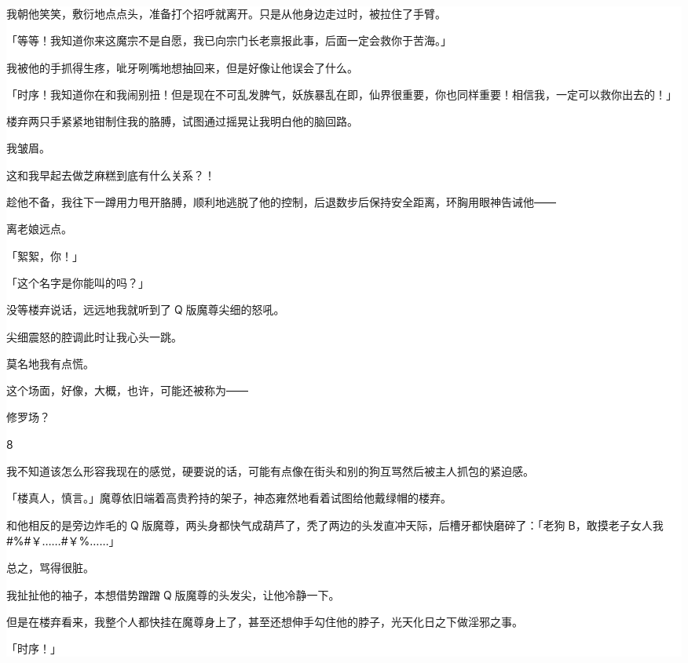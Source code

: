 我朝他笑笑，敷衍地点点头，准备打个招呼就离开。只是从他身边走过时，被拉住了手臂。


「等等！我知道你来这魔宗不是自愿，我已向宗门长老禀报此事，后面一定会救你于苦海。」


我被他的手抓得生疼，呲牙咧嘴地想抽回来，但是好像让他误会了什么。


「时序！我知道你在和我闹别扭！但是现在不可乱发脾气，妖族暴乱在即，仙界很重要，你也同样重要！相信我，一定可以救你出去的！」


楼弃两只手紧紧地钳制住我的胳膊，试图通过摇晃让我明白他的脑回路。


我皱眉。


这和我早起去做芝麻糕到底有什么关系？！


趁他不备，我往下一蹲用力甩开胳膊，顺利地逃脱了他的控制，后退数步后保持安全距离，环胸用眼神告诫他——


离老娘远点。


「絮絮，你！」


「这个名字是你能叫的吗？」


没等楼弃说话，远远地我就听到了 Q 版魔尊尖细的怒吼。


尖细震怒的腔调此时让我心头一跳。


莫名地我有点慌。


这个场面，好像，大概，也许，可能还被称为——


修罗场？



8


我不知道该怎么形容我现在的感觉，硬要说的话，可能有点像在街头和别的狗互骂然后被主人抓包的紧迫感。


「楼真人，慎言。」魔尊依旧端着高贵矜持的架子，神态雍然地看着试图给他戴绿帽的楼弃。


和他相反的是旁边炸毛的 Q 版魔尊，两头身都快气成葫芦了，秃了两边的头发直冲天际，后槽牙都快磨碎了：「老狗 B，敢摸老子女人我#%#￥……#￥%……」


总之，骂得很脏。


我扯扯他的袖子，本想借势蹭蹭 Q 版魔尊的头发尖，让他冷静一下。


但是在楼弃看来，我整个人都快挂在魔尊身上了，甚至还想伸手勾住他的脖子，光天化日之下做淫邪之事。


「时序！」

